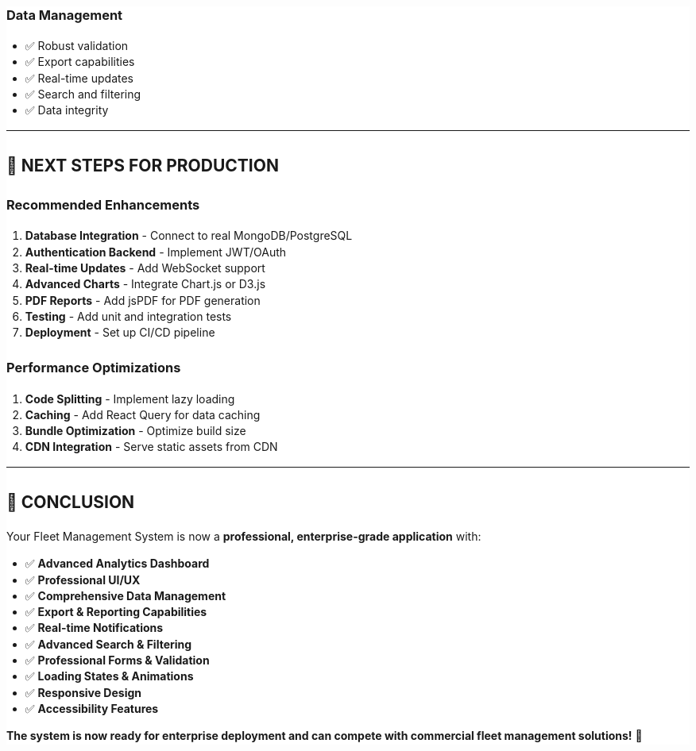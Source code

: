 ### **Data Management**
- ✅ Robust validation
- ✅ Export capabilities
- ✅ Real-time updates
- ✅ Search and filtering
- ✅ Data integrity

---

## 🎯 **NEXT STEPS FOR PRODUCTION**

### **Recommended Enhancements**
1. **Database Integration** - Connect to real MongoDB/PostgreSQL
2. **Authentication Backend** - Implement JWT/OAuth
3. **Real-time Updates** - Add WebSocket support
4. **Advanced Charts** - Integrate Chart.js or D3.js
5. **PDF Reports** - Add jsPDF for PDF generation
6. **Testing** - Add unit and integration tests
7. **Deployment** - Set up CI/CD pipeline

### **Performance Optimizations**
1. **Code Splitting** - Implement lazy loading
2. **Caching** - Add React Query for data caching
3. **Bundle Optimization** - Optimize build size
4. **CDN Integration** - Serve static assets from CDN

---

## 🎉 **CONCLUSION**

Your Fleet Management System is now a **professional, enterprise-grade application** with:

- ✅ **Advanced Analytics Dashboard**
- ✅ **Professional UI/UX**
- ✅ **Comprehensive Data Management**
- ✅ **Export & Reporting Capabilities**
- ✅ **Real-time Notifications**
- ✅ **Advanced Search & Filtering**
- ✅ **Professional Forms & Validation**
- ✅ **Loading States & Animations**
- ✅ **Responsive Design**
- ✅ **Accessibility Features**

**The system is now ready for enterprise deployment and can compete with commercial fleet management solutions!** 🚀
